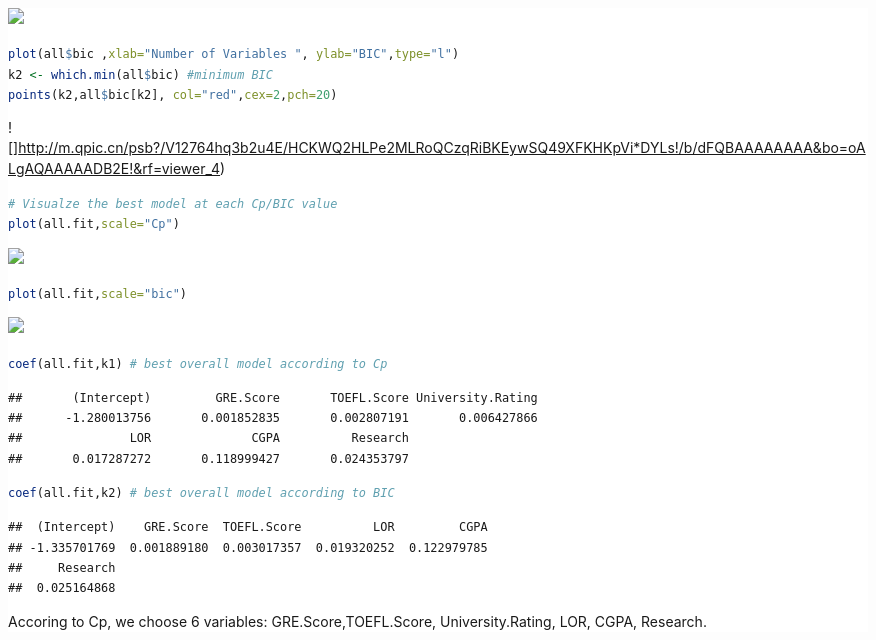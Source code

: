 ![](http://m.qpic.cn/psb?/V12764hq3b2u4E/vHxOCbvEmg04d3y8PsMV84u7hyukk0fjedVHUDWXWDQ!/b/dMMAAAAAAAAA&bo=oALgAQAAAAADB2E!&rf=viewer_4)

``` r
plot(all$bic ,xlab="Number of Variables ", ylab="BIC",type="l")
k2 <- which.min(all$bic) #minimum BIC
points(k2,all$bic[k2], col="red",cex=2,pch=20)
```

![]http://m.qpic.cn/psb?/V12764hq3b2u4E/HCKWQ2HLPe2MLRoQCzqRiBKEywSQ49XFKHKpVi*DYLs!/b/dFQBAAAAAAAA&bo=oALgAQAAAAADB2E!&rf=viewer_4)

``` r
# Visualze the best model at each Cp/BIC value
plot(all.fit,scale="Cp")
```

![](http://m.qpic.cn/psb?/V12764hq3b2u4E/TLfUSiybn7unj1kha3Z93K5YtXo98O8xtqb3MPpxK70!/b/dFIBAAAAAAAA&bo=oALgAQAAAAADB2E!&rf=viewer_4)

``` r
plot(all.fit,scale="bic")
```

![](http://m.qpic.cn/psb?/V12764hq3b2u4E/fBl*nBeddrkdCAbofThGRbUkvt7VBU27AyuWbFVd5c0!/b/dDQBAAAAAAAA&bo=oALgAQAAAAADB2E!&rf=viewer_4)

``` r
coef(all.fit,k1) # best overall model according to Cp
```

    ##       (Intercept)         GRE.Score       TOEFL.Score University.Rating 
    ##      -1.280013756       0.001852835       0.002807191       0.006427866 
    ##               LOR              CGPA          Research 
    ##       0.017287272       0.118999427       0.024353797

``` r
coef(all.fit,k2) # best overall model according to BIC
```

    ##  (Intercept)    GRE.Score  TOEFL.Score          LOR         CGPA 
    ## -1.335701769  0.001889180  0.003017357  0.019320252  0.122979785 
    ##     Research 
    ##  0.025164868

Accoring to Cp, we choose 6 variables: GRE.Score,TOEFL.Score, University.Rating, LOR, CGPA, Research.
